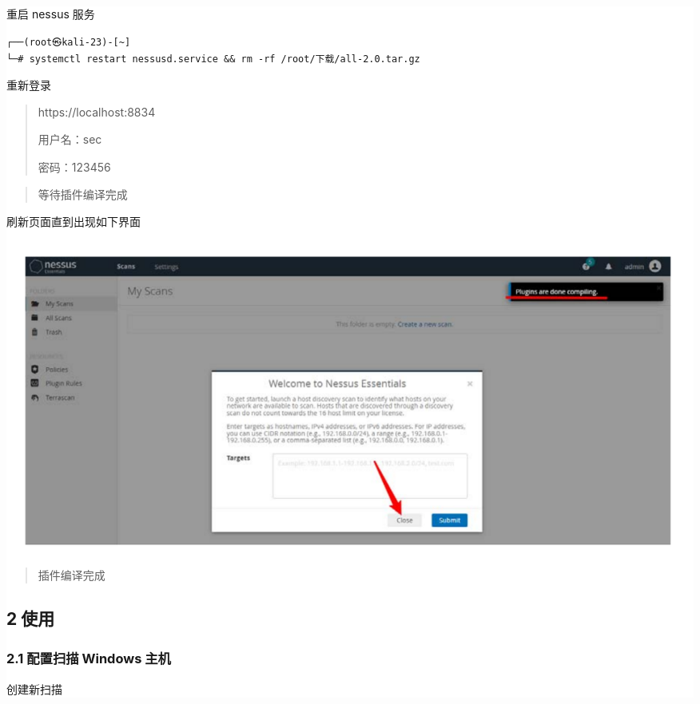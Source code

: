 重启 nessus 服务

```shell
┌──(root㉿kali-23)-[~]
└─# systemctl restart nessusd.service && rm -rf /root/下载/all-2.0.tar.gz
```

重新登录

> https://localhost:8834
>
> 用户名：sec
>
> 密码：123456

> 等待插件编译完成

刷新页面直到出现如下界面

![刷新页面直到出现如下界面](./../../../images/Tenable%20Nessus/%E5%88%B7%E6%96%B0%E9%A1%B5%E9%9D%A2%E7%9B%B4%E5%88%B0%E5%87%BA%E7%8E%B0%E5%A6%82%E4%B8%8B%E7%95%8C%E9%9D%A2.png)

> 插件编译完成

## 2 使用

### 2.1 配置扫描 Windows 主机

创建新扫描

